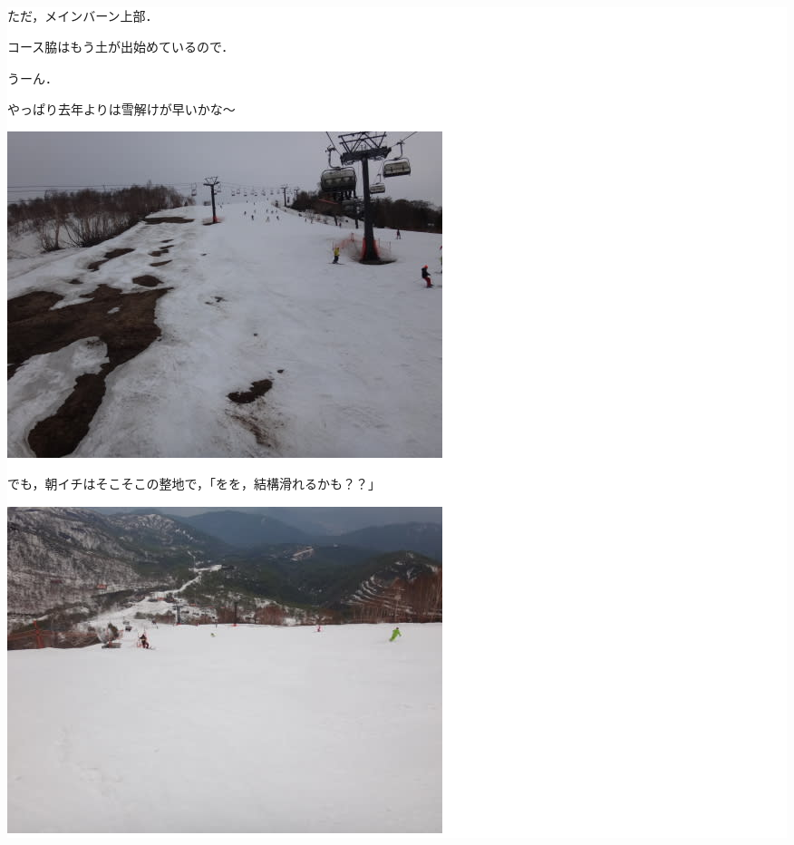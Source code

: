 





ただ，メインバーン上部．


コース脇はもう土が出始めているので．


うーん．


やっぱり去年よりは雪解けが早いかな～




![12b298e84563f828d32228d01da640d2.jpg](images/12b298e84563f828d32228d01da640d2.jpg)




でも，朝イチはそこそこの整地で，「をを，結構滑れるかも？？」




![4d13b7d185002dee6ec39188dae6c334.jpg](images/4d13b7d185002dee6ec39188dae6c334.jpg)
